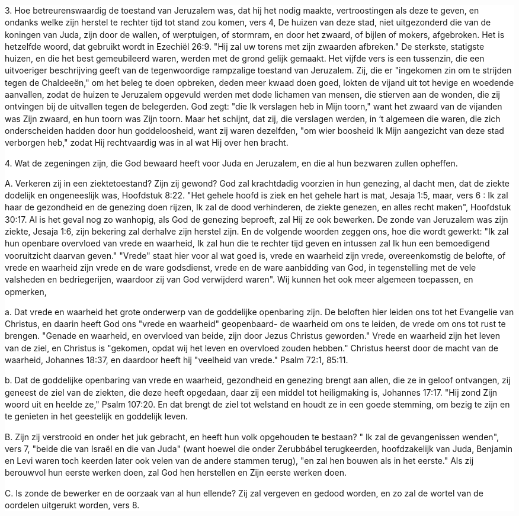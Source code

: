 3\. Hoe betreurenswaardig de toestand van Jeruzalem was, dat hij het nodig maakte, vertroostingen als deze te geven, en ondanks welke zijn herstel te rechter tijd tot stand zou komen, vers 4, De huizen van deze stad, niet uitgezonderd die van de koningen van Juda, zijn door de wallen, of werptuigen, of stormram, en door het zwaard, of bijlen of mokers, afgebroken. Het is hetzelfde woord, dat gebruikt wordt in Ezechiël 26:9. "Hij zal uw torens met zijn zwaarden afbreken." De sterkste, statigste huizen, en die het best gemeubileerd waren, werden met de grond gelijk gemaakt. Het vijfde vers is een tussenzin, die een uitvoeriger beschrijving geeft van de tegenwoordige rampzalige toestand van Jeruzalem. Zij, die er "ingekomen zin om te strijden tegen de Chaldeeën," om het beleg te doen opbreken, deden meer kwaad doen goed, lokten de vijand uit tot hevige en woedende aanvallen, zodat de huizen te Jeruzalem opgevuld werden met dode lichamen van mensen, die stierven aan de wonden, die zij ontvingen bij de uitvallen tegen de belegerden. God zegt: "die Ik verslagen heb in Mijn toorn," want het zwaard van de vijanden was Zijn zwaard, en hun toorn was Zijn toorn. Maar het schijnt, dat zij, die verslagen werden, in ‘t algemeen die waren, die zich onderscheiden hadden door hun goddeloosheid, want zij waren dezelfden, "om wier boosheid Ik Mijn aangezicht van deze stad verborgen heb," zodat Hij rechtvaardig was in al wat Hij over hen bracht.

4\. Wat de zegeningen zijn, die God bewaard heeft voor Juda en Jeruzalem, en die al hun bezwaren zullen opheffen. 

A. Verkeren zij in een ziektetoestand? Zijn zij gewond? God zal krachtdadig voorzien in hun genezing, al dacht men, dat de ziekte dodelijk en ongeneeslijk was, Hoofdstuk 8:22. "Het gehele hoofd is ziek en het gehele hart is mat, Jesaja 1:5, maar, vers 6 : Ik zal haar de gezondheid en de genezing doen rijzen, Ik zal de dood verhinderen, de ziekte genezen, en alles recht maken", Hoofdstuk 30:17. Al is het geval nog zo wanhopig, als God de genezing beproeft, zal Hij ze ook bewerken. De zonde van Jeruzalem was zijn ziekte, Jesaja 1:6, zijn bekering zal derhalve zijn herstel zijn. En de volgende woorden zeggen ons, hoe die wordt gewerkt: "Ik zal hun openbare overvloed van vrede en waarheid, Ik zal hun die te rechter tijd geven en intussen zal Ik hun een bemoedigend vooruitzicht daarvan geven."
"Vrede" staat hier voor al wat goed is, vrede en waarheid zijn vrede, overeenkomstig de belofte, of vrede en waarheid zijn vrede en de ware godsdienst, vrede en de ware aanbidding van God, in tegenstelling met de vele valsheden en bedriegerijen, waardoor zij van God verwijderd waren". Wij kunnen het ook meer algemeen toepassen, en opmerken, 

a. Dat vrede en waarheid het grote onderwerp van de goddelijke openbaring zijn. De beloften hier leiden ons tot het Evangelie van Christus, en daarin heeft God ons "vrede en waarheid" geopenbaard- de waarheid om ons te leiden, de vrede om ons tot rust te brengen. "Genade en waarheid, en overvloed van beide, zijn door Jezus Christus geworden." Vrede en waarheid zijn het leven van de ziel, en Christus is "gekomen, opdat wij het leven en overvloed zouden hebben." Christus heerst door de macht van de waarheid, Johannes 18:37, en daardoor heeft hij "veelheid van vrede." Psalm 72:1, 85:11.

b. Dat de goddelijke openbaring van vrede en waarheid, gezondheid en genezing brengt aan allen, die ze in geloof ontvangen, zij geneest de ziel van de ziekten, die deze heeft opgedaan, daar zij een middel tot heiligmaking is, Johannes 17:17. "Hij zond Zijn woord uit en heelde ze," Psalm 107:20. En dat brengt de ziel tot welstand en houdt ze in een goede stemming, om bezig te zijn en te genieten in het geestelijk en goddelijk leven.

B. Zijn zij verstrooid en onder het juk gebracht, en heeft hun volk opgehouden te bestaan? " Ik zal de gevangenissen wenden", vers 7, "beide die van Israël en die van Juda" (want hoewel die onder Zerubbábel terugkeerden, hoofdzakelijk van Juda, Benjamin en Levi waren toch keerden later ook velen van de andere stammen terug), "en zal hen bouwen als in het eerste." Als zij berouwvol hun eerste werken doen, zal God hen herstellen en Zijn eerste werken doen.

C. Is zonde de bewerker en de oorzaak van al hun ellende? Zij zal vergeven en gedood worden, en zo zal de wortel van de oordelen uitgerukt worden, vers 8. 
